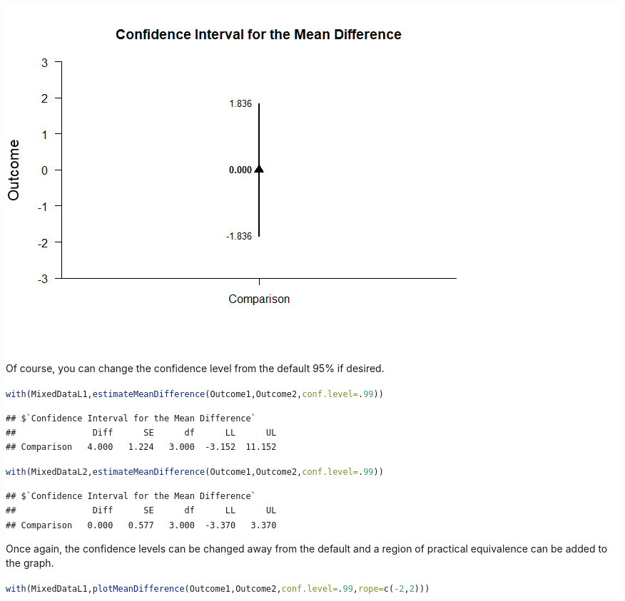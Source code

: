 ![](figures/Mixed-DifferenceA-2.png)

Of course, you can change the confidence level from the default 95% if desired.

```r
with(MixedDataL1,estimateMeanDifference(Outcome1,Outcome2,conf.level=.99))
```

```
## $`Confidence Interval for the Mean Difference`
##               Diff      SE      df      LL      UL
## Comparison   4.000   1.224   3.000  -3.152  11.152
```

```r
with(MixedDataL2,estimateMeanDifference(Outcome1,Outcome2,conf.level=.99))
```

```
## $`Confidence Interval for the Mean Difference`
##               Diff      SE      df      LL      UL
## Comparison   0.000   0.577   3.000  -3.370   3.370
```

Once again, the confidence levels can be changed away from the default and a region of practical equivalence can be added to the graph.

```r
with(MixedDataL1,plotMeanDifference(Outcome1,Outcome2,conf.level=.99,rope=c(-2,2)))
```
